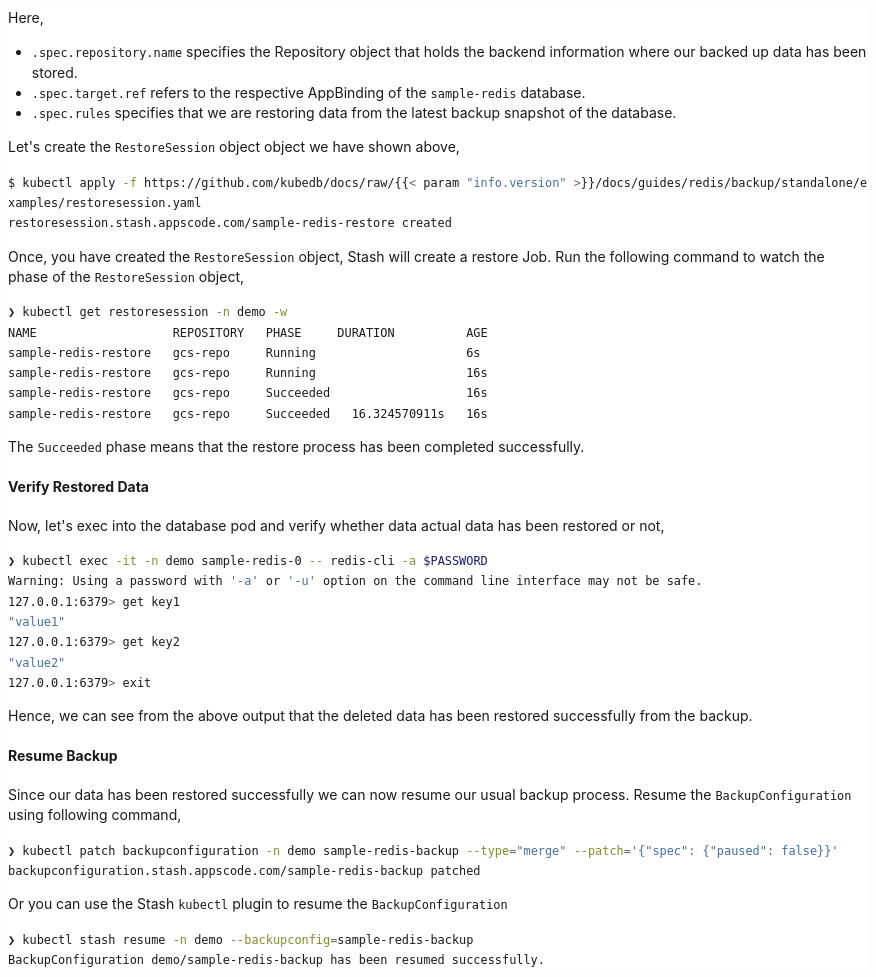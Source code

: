 Here,

- `.spec.repository.name` specifies the Repository object that holds the backend information where our backed up data has been stored.
- `.spec.target.ref` refers to the respective AppBinding of the `sample-redis` database.
- `.spec.rules` specifies that we are restoring data from the latest backup snapshot of the database.

Let's create the `RestoreSession` object object we have shown above,

```bash
$ kubectl apply -f https://github.com/kubedb/docs/raw/{{< param "info.version" >}}/docs/guides/redis/backup/standalone/examples/restoresession.yaml
restoresession.stash.appscode.com/sample-redis-restore created
```

Once, you have created the `RestoreSession` object, Stash will create a restore Job. Run the following command to watch the phase of the `RestoreSession` object,

```bash
❯ kubectl get restoresession -n demo -w
NAME                   REPOSITORY   PHASE     DURATION          AGE
sample-redis-restore   gcs-repo     Running                     6s
sample-redis-restore   gcs-repo     Running                     16s
sample-redis-restore   gcs-repo     Succeeded                   16s
sample-redis-restore   gcs-repo     Succeeded   16.324570911s   16s
```

The `Succeeded` phase means that the restore process has been completed successfully.

#### Verify Restored Data

Now, let's exec into the database pod and verify whether data actual data has been restored or not,

```bash
❯ kubectl exec -it -n demo sample-redis-0 -- redis-cli -a $PASSWORD
Warning: Using a password with '-a' or '-u' option on the command line interface may not be safe.
127.0.0.1:6379> get key1
"value1"
127.0.0.1:6379> get key2
"value2"
127.0.0.1:6379> exit
```

Hence, we can see from the above output that the deleted data has been restored successfully from the backup.

#### Resume Backup

Since our data has been restored successfully we can now resume our usual backup process. Resume the `BackupConfiguration` using following command,
```bash
❯ kubectl patch backupconfiguration -n demo sample-redis-backup --type="merge" --patch='{"spec": {"paused": false}}'
backupconfiguration.stash.appscode.com/sample-redis-backup patched
```

Or you can use the Stash `kubectl` plugin to resume the `BackupConfiguration`
```bash
❯ kubectl stash resume -n demo --backupconfig=sample-redis-backup 
BackupConfiguration demo/sample-redis-backup has been resumed successfully.
```
